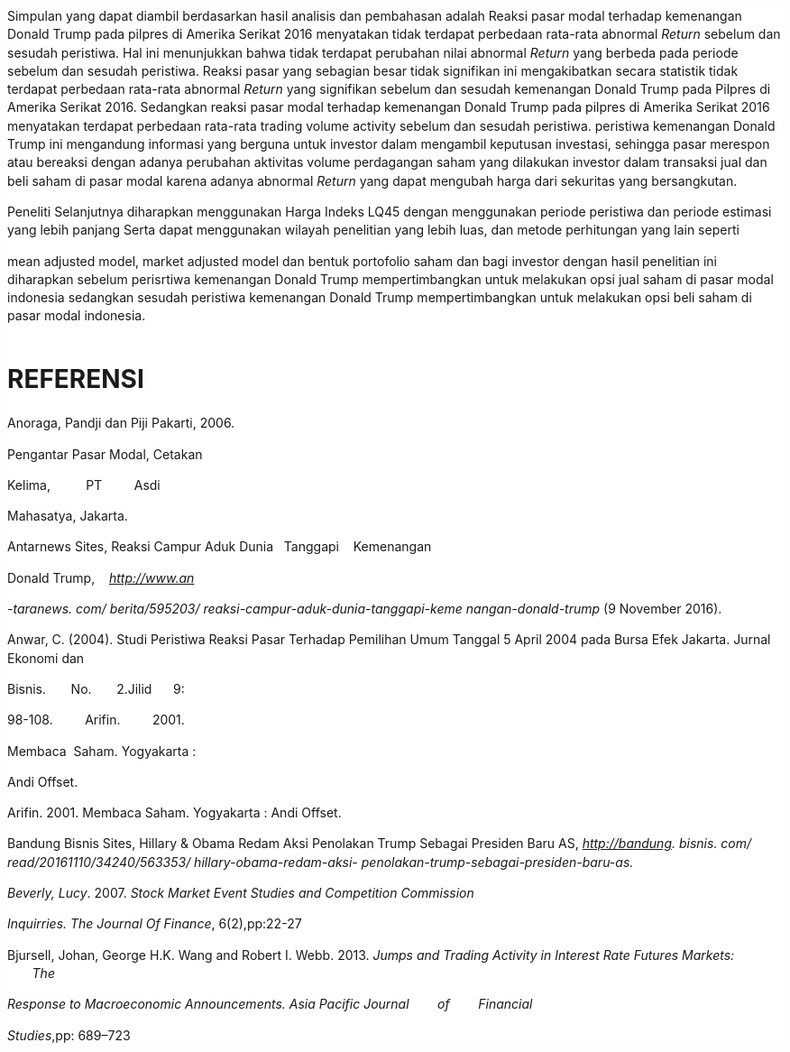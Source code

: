 <p><span class="font1">Simpulan yang dapat diambil berdasarkan hasil analisis dan pembahasan adalah Reaksi pasar modal terhadap kemenangan Donald Trump pada pilpres di Amerika Serikat 2016 menyatakan tidak terdapat perbedaan rata-rata abnormal </span><span class="font1" style="font-style:italic;">Return </span><span class="font1">sebelum dan sesudah peristiwa. Hal ini menunjukkan bahwa tidak terdapat perubahan nilai abnormal </span><span class="font1" style="font-style:italic;">Return</span><span class="font1"> yang berbeda pada periode sebelum dan sesudah peristiwa. Reaksi pasar yang sebagian besar tidak signifikan ini mengakibatkan secara statistik tidak terdapat perbedaan rata-rata abnormal </span><span class="font1" style="font-style:italic;">Return</span><span class="font1"> yang signifikan sebelum dan sesudah kemenangan Donald Trump pada Pilpres di Amerika Serikat 2016. Sedangkan reaksi pasar modal terhadap kemenangan Donald Trump pada pilpres di Amerika Serikat 2016 menyatakan terdapat perbedaan rata-rata trading volume activity sebelum dan sesudah peristiwa. peristiwa kemenangan Donald Trump ini mengandung informasi yang berguna untuk investor dalam mengambil keputusan investasi, sehingga pasar merespon atau bereaksi dengan adanya perubahan aktivitas volume perdagangan saham yang dilakukan investor dalam transaksi jual dan beli saham di pasar modal karena adanya abnormal </span><span class="font1" style="font-style:italic;">Return</span><span class="font1"> yang dapat mengubah harga dari sekuritas yang bersangkutan.</span></p>
<p><span class="font1">Peneliti Selanjutnya diharapkan menggunakan Harga Indeks LQ45 dengan menggunakan periode peristiwa dan periode estimasi yang lebih panjang Serta dapat menggunakan wilayah penelitian yang lebih luas, dan metode perhitungan yang lain seperti</span></p>
<p><span class="font1">mean adjusted model, market adjusted model dan bentuk portofolio saham dan bagi investor dengan hasil penelitian ini diharapkan sebelum perisrtiwa kemenangan Donald Trump mempertimbangkan untuk melakukan opsi jual saham di pasar modal indonesia sedangkan sesudah peristiwa kemenangan Donald Trump mempertimbangkan untuk melakukan opsi beli saham di pasar modal indonesia.</span></p>
<h1><a name="bookmark18"></a><span class="font1" style="font-weight:bold;"><a name="bookmark19"></a>REFERENSI</span></h1>
<p><span class="font1">Anoraga, Pandji dan Piji Pakarti, 2006.</span></p>
<p><span class="font1">Pengantar Pasar Modal, Cetakan</span></p>
<p><span class="font1">Kelima, &nbsp;&nbsp;&nbsp;&nbsp;&nbsp;&nbsp;&nbsp;&nbsp;&nbsp;PT &nbsp;&nbsp;&nbsp;&nbsp;&nbsp;&nbsp;&nbsp;&nbsp;Asdi</span></p>
<p><span class="font1">Mahasatya, Jakarta.</span></p>
<p><span class="font1">Antarnews Sites, Reaksi Campur Aduk Dunia &nbsp;&nbsp;Tanggapi &nbsp;&nbsp;&nbsp;Kemenangan</span></p>
<p><span class="font1">Donald Trump, &nbsp;&nbsp;&nbsp;</span><a href="http://www.an"><span class="font1" style="font-style:italic;">http://www.an</span></a></p>
<p><span class="font1" style="font-style:italic;">-taranews. com/ berita/595203/ reaksi-campur-aduk-dunia-tanggapi-keme nangan-donald-trump</span><span class="font1"> (9 November 2016).</span></p>
<p><span class="font1">Anwar, C. (2004). Studi Peristiwa Reaksi Pasar Terhadap Pemilihan Umum Tanggal 5 April 2004 pada Bursa Efek Jakarta. Jurnal Ekonomi dan</span></p>
<p><span class="font1">Bisnis. &nbsp;&nbsp;&nbsp;&nbsp;&nbsp;&nbsp;No. &nbsp;&nbsp;&nbsp;&nbsp;&nbsp;&nbsp;2.Jilid &nbsp;&nbsp;&nbsp;&nbsp;&nbsp;9:</span></p>
<p><span class="font1">98-108. &nbsp;&nbsp;&nbsp;&nbsp;&nbsp;&nbsp;&nbsp;&nbsp;Arifin. &nbsp;&nbsp;&nbsp;&nbsp;&nbsp;&nbsp;&nbsp;&nbsp;2001.</span></p>
<p><span class="font1">Membaca &nbsp;Saham. Yogyakarta :</span></p>
<p><span class="font1">Andi Offset.</span></p>
<p><span class="font1">Arifin. 2001. Membaca Saham. Yogyakarta : Andi Offset.</span></p>
<p><span class="font1">Bandung Bisnis Sites, Hillary &amp;&nbsp;Obama Redam Aksi Penolakan Trump Sebagai Presiden Baru AS, </span><a href="http://bandung"><span class="font1" style="font-style:italic;">http://bandung</span></a><span class="font1" style="font-style:italic;">. bisnis. com/ read/20161110/34240/563353/ hillary-obama-redam-aksi- penolakan-trump-sebagai-presiden-baru-as.</span></p>
<p><span class="font1" style="font-style:italic;">Beverly, Lucy</span><span class="font1">. 2007. </span><span class="font1" style="font-style:italic;">Stock Market Event Studies and Competition Commission</span></p>
<p><span class="font1" style="font-style:italic;">Inquirries. The Journal Of Finance</span><span class="font1">, 6(2),pp:22-27</span></p>
<p><span class="font1">Bjursell, Johan, George H.K. Wang and Robert I. Webb. 2013. </span><span class="font1" style="font-style:italic;">Jumps and Trading Activity in Interest Rate Futures Markets: &nbsp;&nbsp;&nbsp;&nbsp;&nbsp;&nbsp;&nbsp;The</span></p>
<p><span class="font1" style="font-style:italic;">Response to Macroeconomic Announcements. Asia Pacific Journal &nbsp;&nbsp;&nbsp;&nbsp;&nbsp;&nbsp;&nbsp;of &nbsp;&nbsp;&nbsp;&nbsp;&nbsp;&nbsp;&nbsp;Financial</span></p>
<p><span class="font1" style="font-style:italic;">Studies</span><span class="font1">,pp: 689–723</span></p>